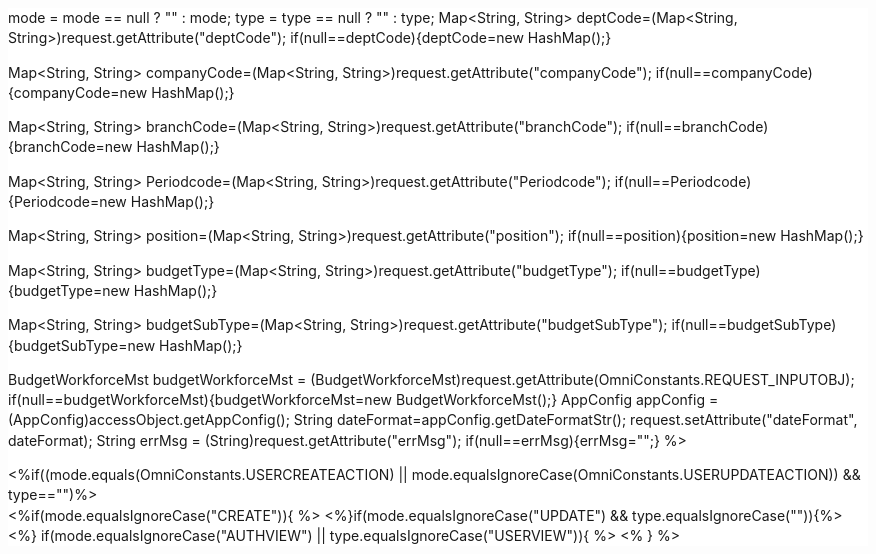 mode = mode == null ? "" : mode;
type = type == null ? "" : type;
Map<String, String> deptCode=(Map<String, String>)request.getAttribute("deptCode");
if(null==deptCode){deptCode=new HashMap();}

Map<String, String> companyCode=(Map<String, String>)request.getAttribute("companyCode");
if(null==companyCode){companyCode=new HashMap();}

Map<String, String> branchCode=(Map<String, String>)request.getAttribute("branchCode");
if(null==branchCode){branchCode=new HashMap();}

Map<String, String> Periodcode=(Map<String, String>)request.getAttribute("Periodcode");
if(null==Periodcode){Periodcode=new HashMap();}

Map<String, String> position=(Map<String, String>)request.getAttribute("position");
if(null==position){position=new HashMap();}

Map<String, String> budgetType=(Map<String, String>)request.getAttribute("budgetType");
if(null==budgetType){budgetType=new HashMap();}

Map<String, String> budgetSubType=(Map<String, String>)request.getAttribute("budgetSubType");
if(null==budgetSubType){budgetSubType=new HashMap();}

BudgetWorkforceMst budgetWorkforceMst = (BudgetWorkforceMst)request.getAttribute(OmniConstants.REQUEST_INPUTOBJ);
if(null==budgetWorkforceMst){budgetWorkforceMst=new BudgetWorkforceMst();}
AppConfig appConfig =(AppConfig)accessObject.getAppConfig();
String dateFormat=appConfig.getDateFormatStr();
request.setAttribute("dateFormat", dateFormat);
String errMsg = (String)request.getAttribute("errMsg");
if(null==errMsg){errMsg="";}
%>

<div class="row container_bg">
<%if((mode.equals(OmniConstants.USERCREATEACTION) || mode.equalsIgnoreCase(OmniConstants.USERUPDATEACTION)) && type=="")%>


<div class="head_spc">
<%if(mode.equalsIgnoreCase("CREATE")){ %>
<s:text name="global.bcrumbs.budgetWorkforceMst.creation"></s:text>
<%}if(mode.equalsIgnoreCase("UPDATE") && type.equalsIgnoreCase("")){%>
<s:text name="global.bcrumbs.budgetWorkforceMst.updation"></s:text>
<%} if(mode.equalsIgnoreCase("AUTHVIEW") || type.equalsIgnoreCase("USERVIEW")){ %>
<s:text name="global.bcrumbs.budgetWorkforceMst.view"></s:text>
<% } %>
</div>
<form id="budgetWorkforceMstCRUDForm" name = "budgetWorkforceMstCRUDForm" method="POST" action="saveBudgetWorkforceMst">


<div id="result">
	<div class="col-md-offset-1">
	 <div align="left" id="idErrTbl" class="errorDiv">
	<p id="el" style="color: #FF0040" align="left"></p>
	<p id="error" style="color: #FF0040" align="left"></p>
	<p id="error1" style="color: #FF0040" align="left"></p>
	